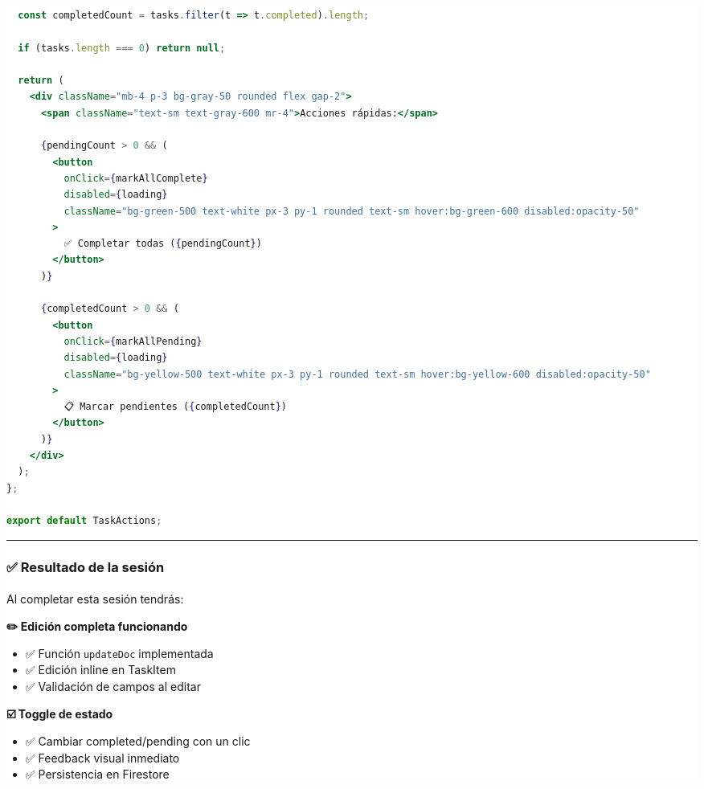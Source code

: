 ```jsx
  const completedCount = tasks.filter(t => t.completed).length;

  if (tasks.length === 0) return null;

  return (
    <div className="mb-4 p-3 bg-gray-50 rounded flex gap-2">
      <span className="text-sm text-gray-600 mr-4">Acciones rápidas:</span>

      {pendingCount > 0 && (
        <button
          onClick={markAllComplete}
          disabled={loading}
          className="bg-green-500 text-white px-3 py-1 rounded text-sm hover:bg-green-600 disabled:opacity-50"
        >
          ✅ Completar todas ({pendingCount})
        </button>
      )}

      {completedCount > 0 && (
        <button
          onClick={markAllPending}
          disabled={loading}
          className="bg-yellow-500 text-white px-3 py-1 rounded text-sm hover:bg-yellow-600 disabled:opacity-50"
        >
          📋 Marcar pendientes ({completedCount})
        </button>
      )}
    </div>
  );
};

export default TaskActions;
```

---

### ✅ Resultado de la sesión

Al completar esta sesión tendrás:

**✏️ Edición completa funcionando**
- ✅ Función `updateDoc` implementada
- ✅ Edición inline en TaskItem
- ✅ Validación de campos al editar

**☑️ Toggle de estado**
- ✅ Cambiar completed/pending con un clic
- ✅ Feedback visual inmediato
- ✅ Persistencia en Firestore
